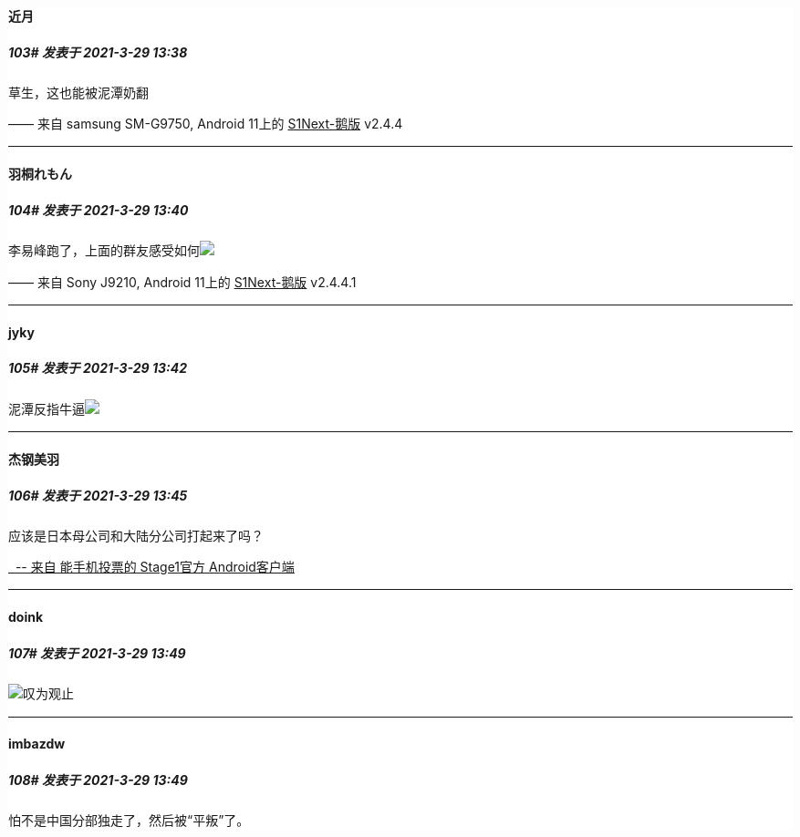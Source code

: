 ####  近月  
##### 103#       发表于 2021-3-29 13:38


草生，这也能被泥潭奶翻

—— 来自 samsung SM-G9750, Android 11上的 [S1Next-鹅版](https://github.com/ykrank/S1-Next/releases) v2.4.4


*****

####  羽桐れもん  
##### 104#       发表于 2021-3-29 13:40


李易峰跑了，上面的群友感受如何<img src="https://static.saraba1st.com/image/smiley/face2017/067.png" referrerpolicy="no-referrer">

—— 来自 Sony J9210, Android 11上的 [S1Next-鹅版](https://github.com/ykrank/S1-Next/releases) v2.4.4.1


*****

####  jyky  
##### 105#       发表于 2021-3-29 13:42


泥潭反指牛逼<img src="https://static.saraba1st.com/image/smiley/face2017/067.png" referrerpolicy="no-referrer">


*****

####  杰钢美羽  
##### 106#       发表于 2021-3-29 13:45


应该是日本母公司和大陆分公司打起来了吗？

[  -- 来自 能手机投票的 Stage1官方 Android客户端](https://www.coolapk.com/apk/140634)


*****

####  doink  
##### 107#       发表于 2021-3-29 13:49


<img src="https://static.saraba1st.com/image/smiley/face2017/220.png" referrerpolicy="no-referrer">叹为观止


*****

####  imbazdw  
##### 108#       发表于 2021-3-29 13:49


怕不是中国分部独走了，然后被“平叛”了。

